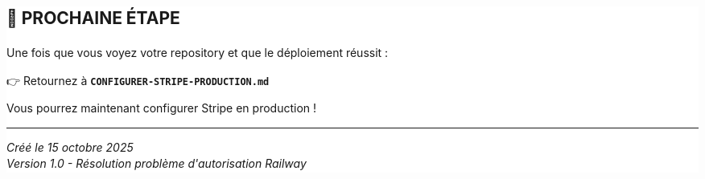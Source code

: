 ## 🚀 PROCHAINE ÉTAPE

Une fois que vous voyez votre repository et que le déploiement réussit :

👉 Retournez à **`CONFIGURER-STRIPE-PRODUCTION.md`**

Vous pourrez maintenant configurer Stripe en production !

---

_Créé le 15 octobre 2025_  
_Version 1.0 - Résolution problème d'autorisation Railway_

